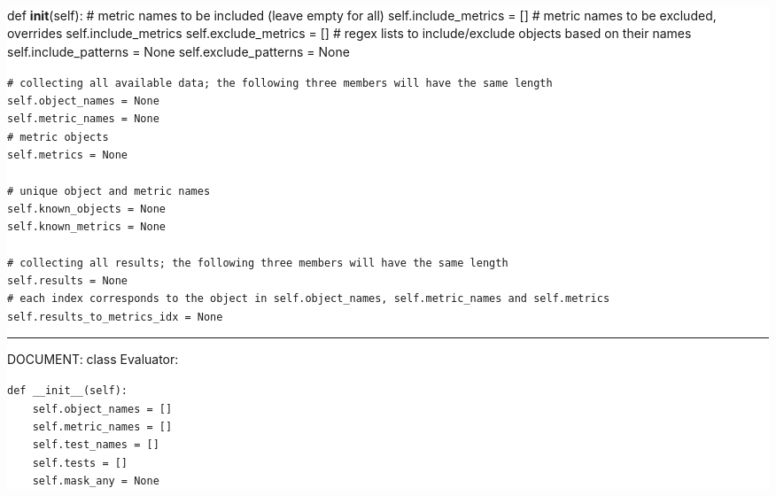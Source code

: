 
def __init__(self):
    # metric names to be included (leave empty for all)
    self.include_metrics = []
    # metric names to be excluded, overrides self.include_metrics
    self.exclude_metrics = []
    # regex lists to include/exclude objects based on their names
    self.include_patterns = None
    self.exclude_patterns = None

    # collecting all available data; the following three members will have the same length
    self.object_names = None
    self.metric_names = None
    # metric objects
    self.metrics = None

    # unique object and metric names
    self.known_objects = None
    self.known_metrics = None

    # collecting all results; the following three members will have the same length
    self.results = None
    # each index corresponds to the object in self.object_names, self.metric_names and self.metrics
    self.results_to_metrics_idx = None

---

DOCUMENT:
    class Evaluator:

    def __init__(self):
        self.object_names = []
        self.metric_names = []
        self.test_names = []
        self.tests = []
        self.mask_any = None
